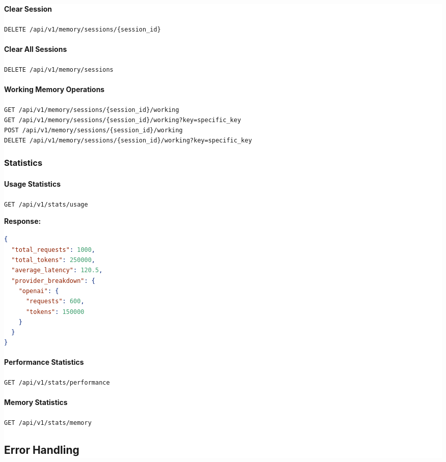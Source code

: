 #### Clear Session

```http
DELETE /api/v1/memory/sessions/{session_id}
```

#### Clear All Sessions

```http
DELETE /api/v1/memory/sessions
```

#### Working Memory Operations

```http
GET /api/v1/memory/sessions/{session_id}/working
GET /api/v1/memory/sessions/{session_id}/working?key=specific_key
POST /api/v1/memory/sessions/{session_id}/working
DELETE /api/v1/memory/sessions/{session_id}/working?key=specific_key
```

### Statistics

#### Usage Statistics

```http
GET /api/v1/stats/usage
```

**Response:**
```json
{
  "total_requests": 1000,
  "total_tokens": 250000,
  "average_latency": 120.5,
  "provider_breakdown": {
    "openai": {
      "requests": 600,
      "tokens": 150000
    }
  }
}
```

#### Performance Statistics

```http
GET /api/v1/stats/performance
```

#### Memory Statistics

```http
GET /api/v1/stats/memory
```

## Error Handling
